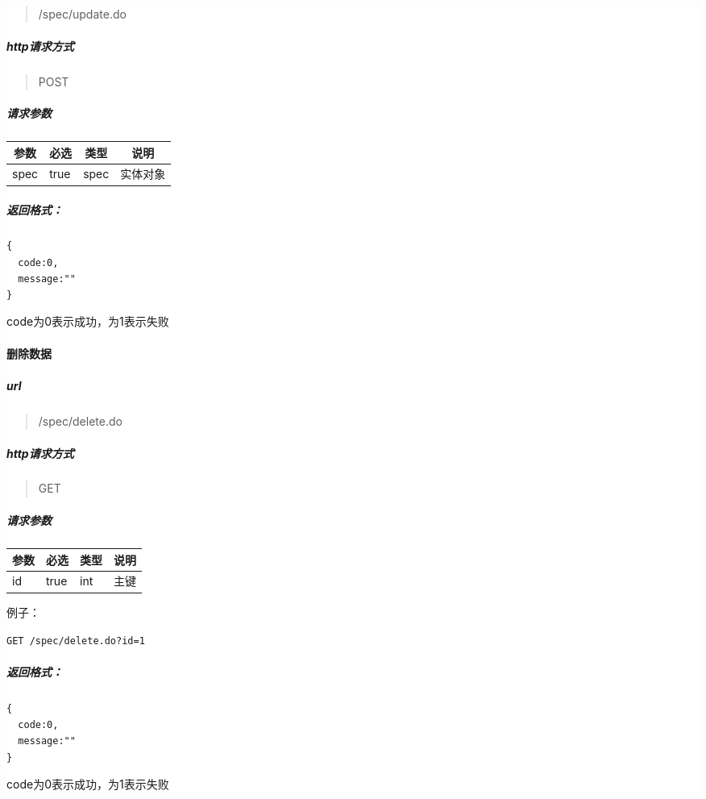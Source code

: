 > /spec/update.do

##### http请求方式

> POST

##### 请求参数

| 参数       | 必选   | 类型       | 说明   |
| -------- | ---- | -------- | ---- |
| spec | true | spec | 实体对象 |

##### 返回格式：

```
{
  code:0,
  message:""
}
```

code为0表示成功，为1表示失败



#### 删除数据  

##### url

> /spec/delete.do

##### http请求方式

> GET

##### 请求参数

| 参数   | 必选   | 类型   | 说明   |
| ---- | ---- | ---- | ---- |
| id   | true | int  | 主键   |

例子：

```
GET /spec/delete.do?id=1
```

##### 返回格式：

```
{
  code:0,
  message:""
}
```

code为0表示成功，为1表示失败
